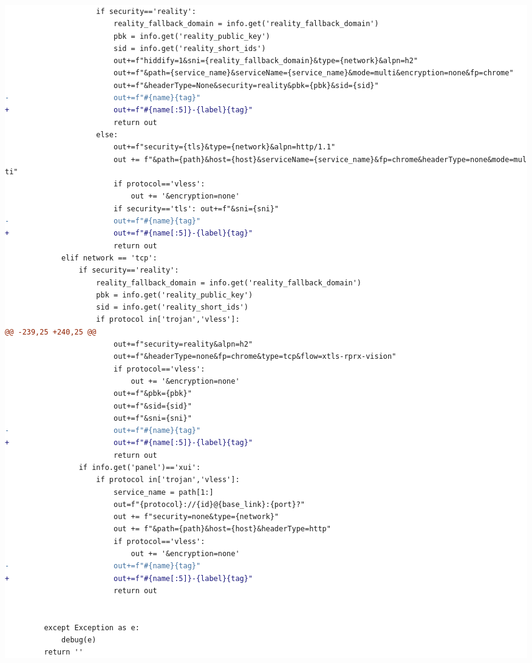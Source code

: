 ```diff
                     if security=='reality':
                         reality_fallback_domain = info.get('reality_fallback_domain')
                         pbk = info.get('reality_public_key')
                         sid = info.get('reality_short_ids')
                         out+=f"hiddify=1&sni={reality_fallback_domain}&type={network}&alpn=h2"
                         out+=f"&path={service_name}&serviceName={service_name}&mode=multi&encryption=none&fp=chrome"
                         out+=f"&headerType=None&security=reality&pbk={pbk}&sid={sid}"
-                        out+=f"#{name}{tag}"
+                        out+=f"#{name[:5]}-{label}{tag}"
                         return out
                     else:
                         out+=f"security={tls}&type={network}&alpn=http/1.1"
                         out += f"&path={path}&host={host}&serviceName={service_name}&fp=chrome&headerType=none&mode=multi"
                         if protocol=='vless':
                             out += '&encryption=none'
                         if security=='tls': out+=f"&sni={sni}"
-                        out+=f"#{name}{tag}"
+                        out+=f"#{name[:5]}-{label}{tag}"
                         return out
             elif network == 'tcp':
                 if security=='reality':
                     reality_fallback_domain = info.get('reality_fallback_domain')
                     pbk = info.get('reality_public_key')
                     sid = info.get('reality_short_ids')
                     if protocol in['trojan','vless']:
@@ -239,25 +240,25 @@
                         out+=f"security=reality&alpn=h2"
                         out+=f"&headerType=none&fp=chrome&type=tcp&flow=xtls-rprx-vision"
                         if protocol=='vless':
                             out += '&encryption=none'
                         out+=f"&pbk={pbk}"
                         out+=f"&sid={sid}"
                         out+=f"&sni={sni}"
-                        out+=f"#{name}{tag}"
+                        out+=f"#{name[:5]}-{label}{tag}"
                         return out
                 if info.get('panel')=='xui':
                     if protocol in['trojan','vless']:
                         service_name = path[1:]
                         out=f"{protocol}://{id}@{base_link}:{port}?"
                         out += f"security=none&type={network}"
                         out += f"&path={path}&host={host}&headerType=http"
                         if protocol=='vless':
                             out += '&encryption=none'
-                        out+=f"#{name}{tag}"
+                        out+=f"#{name[:5]}-{label}{tag}"
                         return out
                     
             
         except Exception as e:
             debug(e)
         return ''
```


